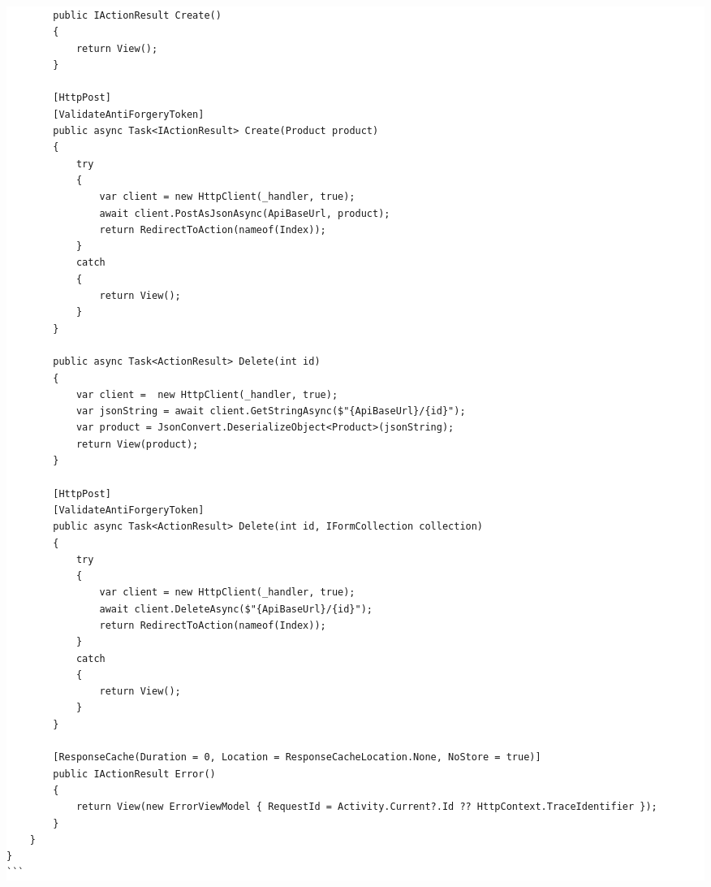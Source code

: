             public IActionResult Create()
            {
                return View();
            }

            [HttpPost]
            [ValidateAntiForgeryToken]
            public async Task<IActionResult> Create(Product product)
            {
                try
                {
                    var client = new HttpClient(_handler, true);
                    await client.PostAsJsonAsync(ApiBaseUrl, product);
                    return RedirectToAction(nameof(Index));
                }
                catch
                {
                    return View();
                }
            }

            public async Task<ActionResult> Delete(int id)
            {
                var client =  new HttpClient(_handler, true);
                var jsonString = await client.GetStringAsync($"{ApiBaseUrl}/{id}");
                var product = JsonConvert.DeserializeObject<Product>(jsonString);
                return View(product);
            }

            [HttpPost]
            [ValidateAntiForgeryToken]
            public async Task<ActionResult> Delete(int id, IFormCollection collection)
            {
                try
                {
                    var client = new HttpClient(_handler, true);
                    await client.DeleteAsync($"{ApiBaseUrl}/{id}");
                    return RedirectToAction(nameof(Index));
                }
                catch
                {
                    return View();
                }
            }

            [ResponseCache(Duration = 0, Location = ResponseCacheLocation.None, NoStore = true)]
            public IActionResult Error()
            {
                return View(new ErrorViewModel { RequestId = Activity.Current?.Id ?? HttpContext.TraceIdentifier });
            }
        }
    }
    ```
